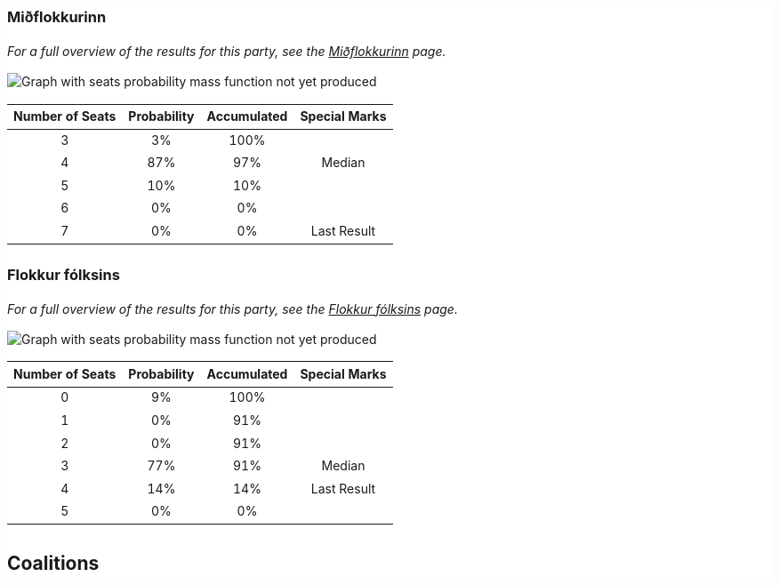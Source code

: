### Miðflokkurinn

*For a full overview of the results for this party, see the [Miðflokkurinn](party-miðflokkurinn.html) page.*

![Graph with seats probability mass function not yet produced](2018-01-31-Gallup-seats-pmf-miðflokkurinn.png "Seats Probability Mass Function")

| Number of Seats | Probability | Accumulated | Special Marks |
|:---------------:|:-----------:|:-----------:|:-------------:|
| 3 | 3% | 100% |  |
| 4 | 87% | 97% | Median |
| 5 | 10% | 10% |  |
| 6 | 0% | 0% |  |
| 7 | 0% | 0% | Last Result |

### Flokkur fólksins

*For a full overview of the results for this party, see the [Flokkur fólksins](party-flokkurfólksins.html) page.*

![Graph with seats probability mass function not yet produced](2018-01-31-Gallup-seats-pmf-flokkurfólksins.png "Seats Probability Mass Function")

| Number of Seats | Probability | Accumulated | Special Marks |
|:---------------:|:-----------:|:-----------:|:-------------:|
| 0 | 9% | 100% |  |
| 1 | 0% | 91% |  |
| 2 | 0% | 91% |  |
| 3 | 77% | 91% | Median |
| 4 | 14% | 14% | Last Result |
| 5 | 0% | 0% |  |


## Coalitions
